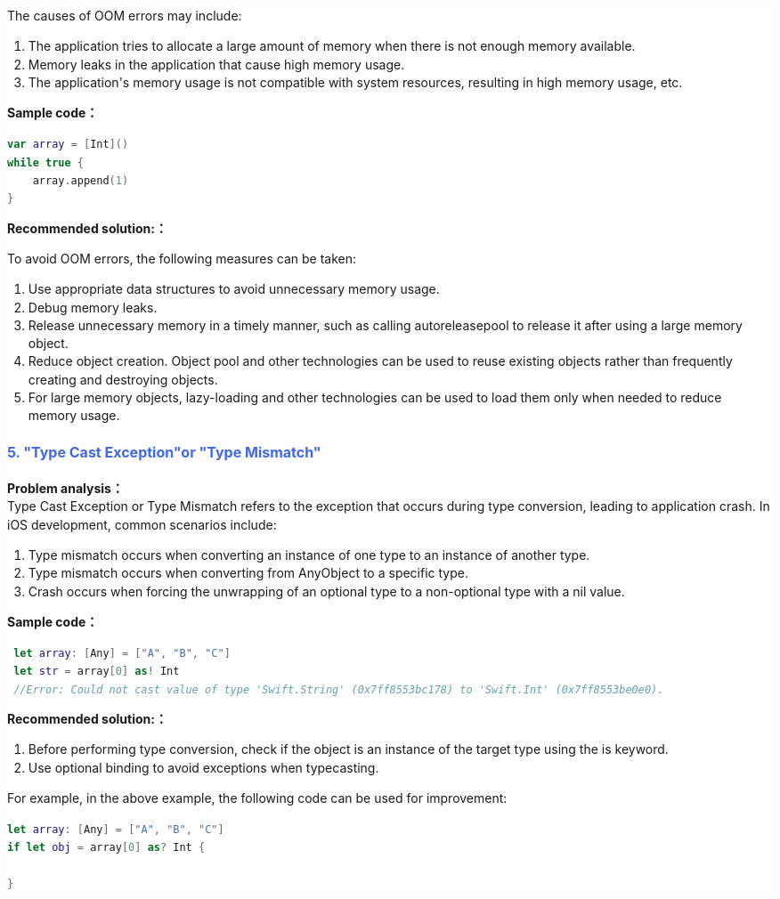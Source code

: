 The causes of OOM errors may include:
1. The application tries to allocate a large amount of memory when there is not enough memory available.
2. Memory leaks in the application that cause high memory usage.
3. The application's memory usage is not compatible with system resources, resulting in high memory usage, etc.

<strong>Sample code：</strong>  
```Swift
var array = [Int]()
while true {
    array.append(1)
}
```

<strong>Recommended solution:：</strong>  

To avoid OOM errors, the following measures can be taken:
1. Use appropriate data structures to avoid unnecessary memory usage.
2. Debug memory leaks.
3. Release unnecessary memory in a timely manner, such as calling autoreleasepool to release it after using a large memory object.
4. Reduce object creation. Object pool and other technologies can be used to reuse existing objects rather than frequently creating and destroying objects.
5. For large memory objects, lazy-loading and other technologies can be used to load them only when needed to reduce memory usage.
 

#### <font size=3 color=#4169E1> 5. "Type Cast Exception"or "Type Mismatch" </font> 
<strong>Problem analysis：</strong>   
Type Cast Exception or Type Mismatch refers to the exception that occurs during type conversion, leading to application crash. In iOS development, common scenarios include:
1. Type mismatch occurs when converting an instance of one type to an instance of another type.
2. Type mismatch occurs when converting from AnyObject to a specific type.
3. Crash occurs when forcing the unwrapping of an optional type to a non-optional type with a nil value.

<strong>Sample code：</strong>  
```Swift
 let array: [Any] = ["A", "B", "C"]
 let str = array[0] as! Int
 //Error: Could not cast value of type 'Swift.String' (0x7ff8553bc178) to 'Swift.Int' (0x7ff8553be0e0).
```

<strong>Recommended solution:：</strong>  
1. Before performing type conversion, check if the object is an instance of the target type using the is keyword.
2. Use optional binding to avoid exceptions when typecasting.
  
For example, in the above example, the following code can be used for improvement:
```Swift
let array: [Any] = ["A", "B", "C"]
if let obj = array[0] as? Int {
    
}
```
